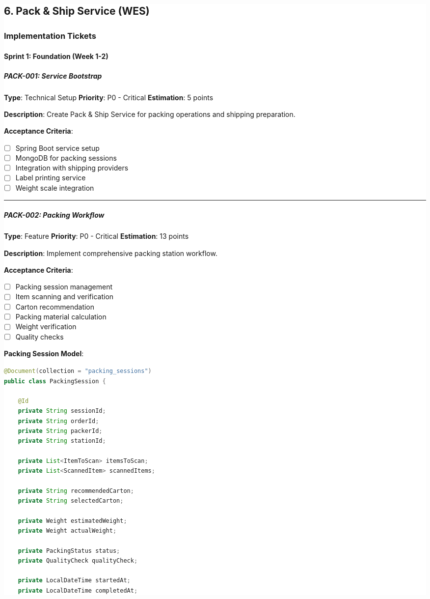 
## 6. Pack & Ship Service (WES)

### Implementation Tickets

#### Sprint 1: Foundation (Week 1-2)

##### PACK-001: Service Bootstrap
**Type**: Technical Setup
**Priority**: P0 - Critical
**Estimation**: 5 points

**Description**:
Create Pack & Ship Service for packing operations and shipping preparation.

**Acceptance Criteria**:
- [ ] Spring Boot service setup
- [ ] MongoDB for packing sessions
- [ ] Integration with shipping providers
- [ ] Label printing service
- [ ] Weight scale integration

---

##### PACK-002: Packing Workflow
**Type**: Feature
**Priority**: P0 - Critical
**Estimation**: 13 points

**Description**:
Implement comprehensive packing station workflow.

**Acceptance Criteria**:
- [ ] Packing session management
- [ ] Item scanning and verification
- [ ] Carton recommendation
- [ ] Packing material calculation
- [ ] Weight verification
- [ ] Quality checks

**Packing Session Model**:
```java
@Document(collection = "packing_sessions")
public class PackingSession {

    @Id
    private String sessionId;
    private String orderId;
    private String packerId;
    private String stationId;

    private List<ItemToScan> itemsToScan;
    private List<ScannedItem> scannedItems;

    private String recommendedCarton;
    private String selectedCarton;

    private Weight estimatedWeight;
    private Weight actualWeight;

    private PackingStatus status;
    private QualityCheck qualityCheck;

    private LocalDateTime startedAt;
    private LocalDateTime completedAt;

```